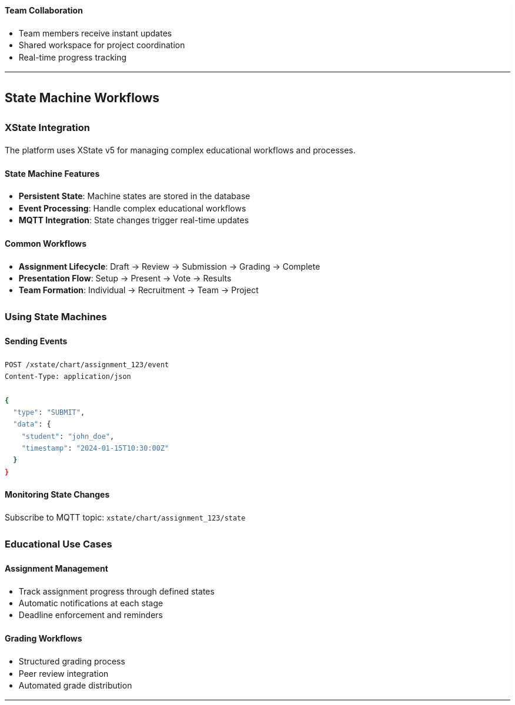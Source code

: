 #### **Team Collaboration**
- Team members receive instant updates
- Shared workspace for project coordination
- Real-time progress tracking

---

## State Machine Workflows

### XState Integration

The platform uses XState v5 for managing complex educational workflows and processes.

#### **State Machine Features**
- **Persistent State**: Machine states are stored in the database
- **Event Processing**: Handle complex educational workflows
- **MQTT Integration**: State changes trigger real-time updates

#### **Common Workflows**
- **Assignment Lifecycle**: Draft → Review → Submission → Grading → Complete
- **Presentation Flow**: Setup → Present → Vote → Results
- **Team Formation**: Individual → Recruitment → Team → Project

### Using State Machines

#### **Sending Events**
```bash
POST /xstate/chart/assignment_123/event
Content-Type: application/json

{
  "type": "SUBMIT",
  "data": {
    "student": "john_doe",
    "timestamp": "2024-01-15T10:30:00Z"
  }
}
```

#### **Monitoring State Changes**
Subscribe to MQTT topic: `xstate/chart/assignment_123/state`

### Educational Use Cases

#### **Assignment Management**
- Track assignment progress through defined states
- Automatic notifications at each stage
- Deadline enforcement and reminders

#### **Grading Workflows**
- Structured grading process
- Peer review integration
- Automated grade distribution

---